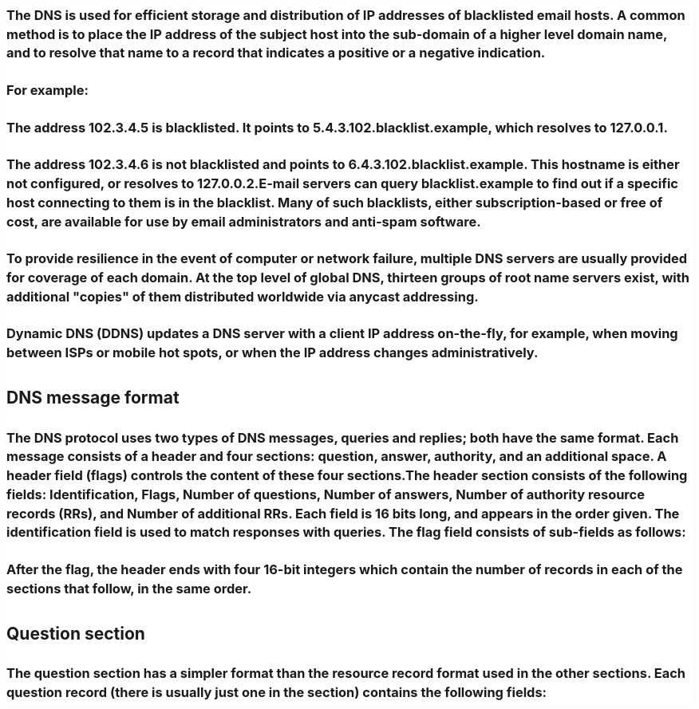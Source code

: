 ### The DNS is used for efficient storage and distribution of IP addresses of blacklisted email hosts. A common method is to place the IP address of the subject host into the sub-domain of a higher level domain name, and to resolve that name to a record that indicates a positive or a negative indication. 
### For example: 

### The address 102.3.4.5 is blacklisted. It points to 5.4.3.102.blacklist.example, which resolves to 127.0.0.1. 
### The address 102.3.4.6 is not blacklisted and points to 6.4.3.102.blacklist.example. This hostname is either not configured, or resolves to 127.0.0.2.E-mail servers can query blacklist.example to find out if a specific host connecting to them is in the blacklist. Many of such blacklists, either subscription-based or free of cost, are available for use by email administrators and anti-spam software. 
### To provide resilience in the event of computer or network failure, multiple DNS servers are usually provided for coverage of each domain. At the top level of global DNS, thirteen groups of root name servers exist, with additional \"copies\" of them distributed worldwide via anycast addressing. 
### Dynamic DNS (DDNS) updates a DNS server with a client IP address on-the-fly, for example, when moving between ISPs or mobile hot spots, or when the IP address changes administratively.
## DNS message format  
### The DNS protocol uses two types of DNS messages, queries and replies; both have the same format. Each message consists of a header and four sections: question, answer, authority, and an additional space. A header field (flags) controls the content of these four sections.The header section consists of the following fields: Identification, Flags, Number of questions, Number of answers, Number of authority resource records (RRs), and Number of additional RRs. Each field is 16 bits long, and appears in the order given. The identification field is used to match responses with queries. The flag field consists of sub-fields as follows: 

### After the flag, the header ends with four 16-bit integers which contain the number of records in each of the sections that follow, in the same order.
## Question section  
### The question section has a simpler format than the resource record format used in the other sections.  Each question record (there is usually just one in the section) contains the following fields: 
